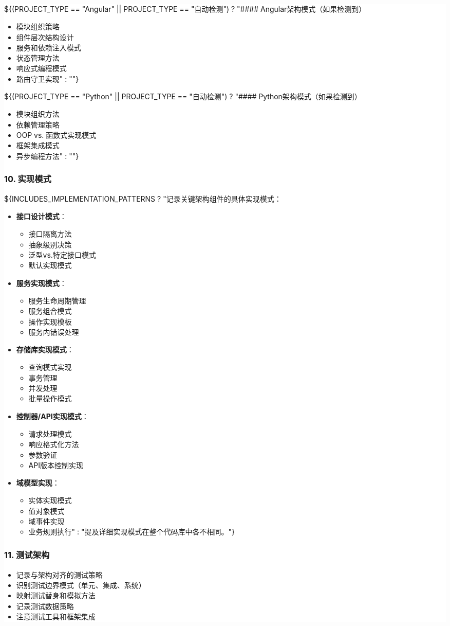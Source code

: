 ${(PROJECT_TYPE == "Angular" || PROJECT_TYPE == "自动检测") ?
"#### Angular架构模式（如果检测到）
- 模块组织策略
- 组件层次结构设计
- 服务和依赖注入模式
- 状态管理方法
- 响应式编程模式
- 路由守卫实现" : ""}

${(PROJECT_TYPE == "Python" || PROJECT_TYPE == "自动检测") ?
"#### Python架构模式（如果检测到）
- 模块组织方法
- 依赖管理策略
- OOP vs. 函数式实现模式
- 框架集成模式
- 异步编程方法" : ""}

### 10. 实现模式
${INCLUDES_IMPLEMENTATION_PATTERNS ?
"记录关键架构组件的具体实现模式：

- **接口设计模式**：
  - 接口隔离方法
  - 抽象级别决策
  - 泛型vs.特定接口模式
  - 默认实现模式

- **服务实现模式**：
  - 服务生命周期管理
  - 服务组合模式
  - 操作实现模板
  - 服务内错误处理

- **存储库实现模式**：
  - 查询模式实现
  - 事务管理
  - 并发处理
  - 批量操作模式

- **控制器/API实现模式**：
  - 请求处理模式
  - 响应格式化方法
  - 参数验证
  - API版本控制实现

- **域模型实现**：
  - 实体实现模式
  - 值对象模式
  - 域事件实现
  - 业务规则执行" : "提及详细实现模式在整个代码库中各不相同。"}

### 11. 测试架构
- 记录与架构对齐的测试策略
- 识别测试边界模式（单元、集成、系统）
- 映射测试替身和模拟方法
- 记录测试数据策略
- 注意测试工具和框架集成
